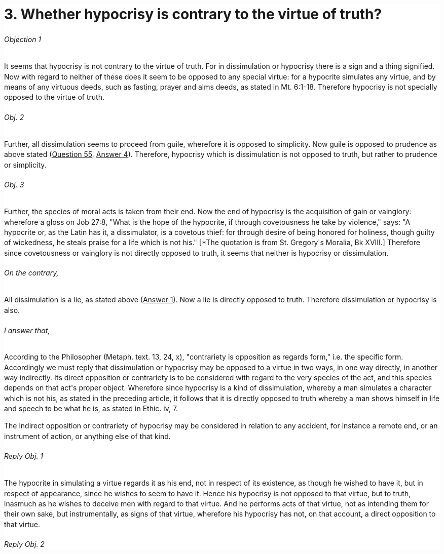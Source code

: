 # 3. Whether hypocrisy is contrary to the virtue of truth? 

###### Objection 1
It seems that hypocrisy is not contrary to the virtue of truth. For in dissimulation or hypocrisy there is a sign and a thing signified. Now with regard to neither of these does it seem to be opposed to any special virtue: for a hypocrite simulates any virtue, and by means of any virtuous deeds, such as fasting, prayer and alms deeds, as stated in Mt. 6:1-18. Therefore hypocrisy is not specially opposed to the virtue of truth.  

###### Obj. 2
Further, all dissimulation seems to proceed from guile, wherefore it is opposed to simplicity. Now guile is opposed to prudence as above stated ([Question 55](../../47.%20Prudence%20(10)/55.%20Vices%20Opposed%20to%20Prudence%20by%20Way%20of%20Resemblance.md), [Answer 4](../../47.%20Prudence%20(10)/55.%20Vices%20Opposed%20to%20Prudence%20by%20Way%20of%20Resemblance.md#4.%20Whether%20guile%20is%20a%20sin%20pertaining%20to%20craftiness?%20)). Therefore, hypocrisy which is dissimulation is not opposed to truth, but rather to prudence or simplicity.  

###### Obj. 3
Further, the species of moral acts is taken from their end. Now the end of hypocrisy is the acquisition of gain or vainglory: wherefore a gloss on Job 27:8, "What is the hope of the hypocrite, if through covetousness he take by violence," says: "A hypocrite or, as the Latin has it, a dissimulator, is a covetous thief: for through desire of being honored for holiness, though guilty of wickedness, he steals praise for a life which is not his." \[\*The quotation is from St. Gregory's Moralia, Bk XVIII.\] Therefore since covetousness or vainglory is not directly opposed to truth, it seems that neither is hypocrisy or dissimulation.  

###### On the contrary,
All dissimulation is a lie, as stated above ([Answer 1](#1.%20Whether%20all%20dissimulation%20is%20a%20sin?%20)). Now a lie is directly opposed to truth. Therefore dissimulation or hypocrisy is also.  

###### I answer that,
According to the Philosopher (Metaph. text. 13, 24, x), "contrariety is opposition as regards form," i.e. the specific form. Accordingly we must reply that dissimulation or hypocrisy may be opposed to a virtue in two ways, in one way directly, in another way indirectly. Its direct opposition or contrariety is to be considered with regard to the very species of the act, and this species depends on that act's proper object. Wherefore since hypocrisy is a kind of dissimulation, whereby a man simulates a character which is not his, as stated in the preceding article, it follows that it is directly opposed to truth whereby a man shows himself in life and speech to be what he is, as stated in Ethic. iv, 7.  

The indirect opposition or contrariety of hypocrisy may be considered in relation to any accident, for instance a remote end, or an instrument of action, or anything else of that kind.  

###### Reply Obj. 1
The hypocrite in simulating a virtue regards it as his end, not in respect of its existence, as though he wished to have it, but in respect of appearance, since he wishes to seem to have it. Hence his hypocrisy is not opposed to that virtue, but to truth, inasmuch as he wishes to deceive men with regard to that virtue. And he performs acts of that virtue, not as intending them for their own sake, but instrumentally, as signs of that virtue, wherefore his hypocrisy has not, on that account, a direct opposition to that virtue.  

###### Reply Obj. 2